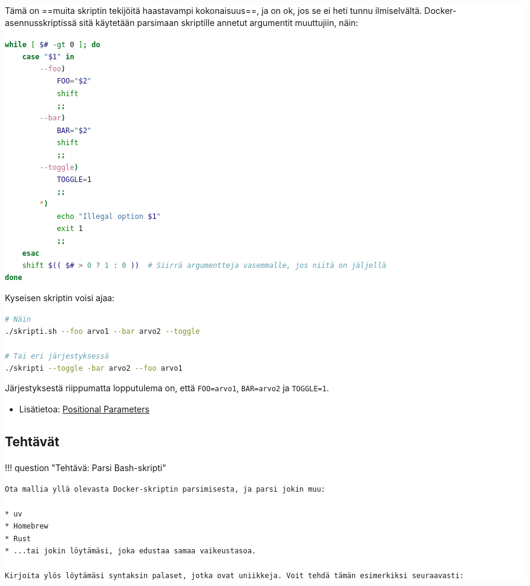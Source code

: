 Tämä on ==muita skriptin tekijöitä haastavampi kokonaisuus==, ja on ok, jos se ei heti tunnu ilmiselvältä. Docker-asennusskriptissä sitä käytetään parsimaan skriptille annetut argumentit muuttujiin, näin:

```bash
while [ $# -gt 0 ]; do
    case "$1" in
        --foo)
            FOO="$2"
            shift
            ;;
        --bar)
            BAR="$2"
            shift
            ;;
        --toggle)
            TOGGLE=1
            ;;
        *)
            echo "Illegal option $1"
            exit 1
            ;;
    esac
    shift $(( $# > 0 ? 1 : 0 ))  # Siirrä argumentteja vasemmalle, jos niitä on jäljellä
done
```

Kyseisen skriptin voisi ajaa: 
```bash title="Bash"
# Näin
./skripti.sh --foo arvo1 --bar arvo2 --toggle

# Tai eri järjestyksessä
./skripti --toggle -bar arvo2 --foo arvo1
```

Järjestyksestä riippumatta lopputulema on, että `FOO=arvo1`, `BAR=arvo2` ja `TOGGLE=1`.
* Lisätietoa: [Positional Parameters](https://www.gnu.org/software/bash/manual/html_node/Positional-Parameters.html)


## Tehtävät

!!! question "Tehtävä: Parsi Bash-skripti"

    Ota mallia yllä olevasta Docker-skriptin parsimisesta, ja parsi jokin muu:

    * uv
    * Homebrew
    * Rust
    * ...tai jokin löytämäsi, joka edustaa samaa vaikeustasoa.

    Kirjoita ylös löytämäsi syntaksin palaset, jotka ovat uniikkeja. Voit tehdä tämän esimerkiksi seuraavasti:


[^shebang]: Wikipedia. Shebang (Unix). https://en.wikipedia.org/wiki/Shebang_(Unix)
[^set-e]: GNU. The Set Builtin. https://www.gnu.org/software/bash/manual/html_node/The-Set-Builtin.html
[^debug]: The Linux Documentation Project. Bash Guide for Beginners: 2.3. Debugging Bash scripts. https://tldp.org/LDP/Bash-Beginners-Guide/html/sect_02_03.html
[^exit]: GNU. Bourne Shell Builtins. https://www.gnu.org/software/bash/manual/html_node/Bourne-Shell-Builtins.html#index-exit
[^param-exp-prefix]: GNU. Shell Parameter Expansion. https://www.gnu.org/software/bash/manual/html_node/Shell-Parameter-Expansion.html
[^command-subst]: GNU. Command Substitution. https://www.gnu.org/software/bash/manual/html_node/Command-Substitution.html
[^if]: GNU. Conditional Constructs. https://www.gnu.org/software/bash/manual/html_node/Conditional-Constructs.html
[^conditional]: GNU. Bash Conditional Expressions. https://www.gnu.org/software/bash/manual/html_node/Bash-Conditional-Expressions.html
[^looping]: GNU. Looping Constructs. https://www.gnu.org/software/bash/manual/html_node/Looping-Constructs.html
[^echo]: GNU. Bash Builtins. https://www.gnu.org/software/bash/manual/html_node/Bash-Builtins.html#index-echo
[^printf]: GNU. Bash Builtins. https://www.gnu.org/software/bash/manual/html_node/Bash-Builtins.html#index-printf